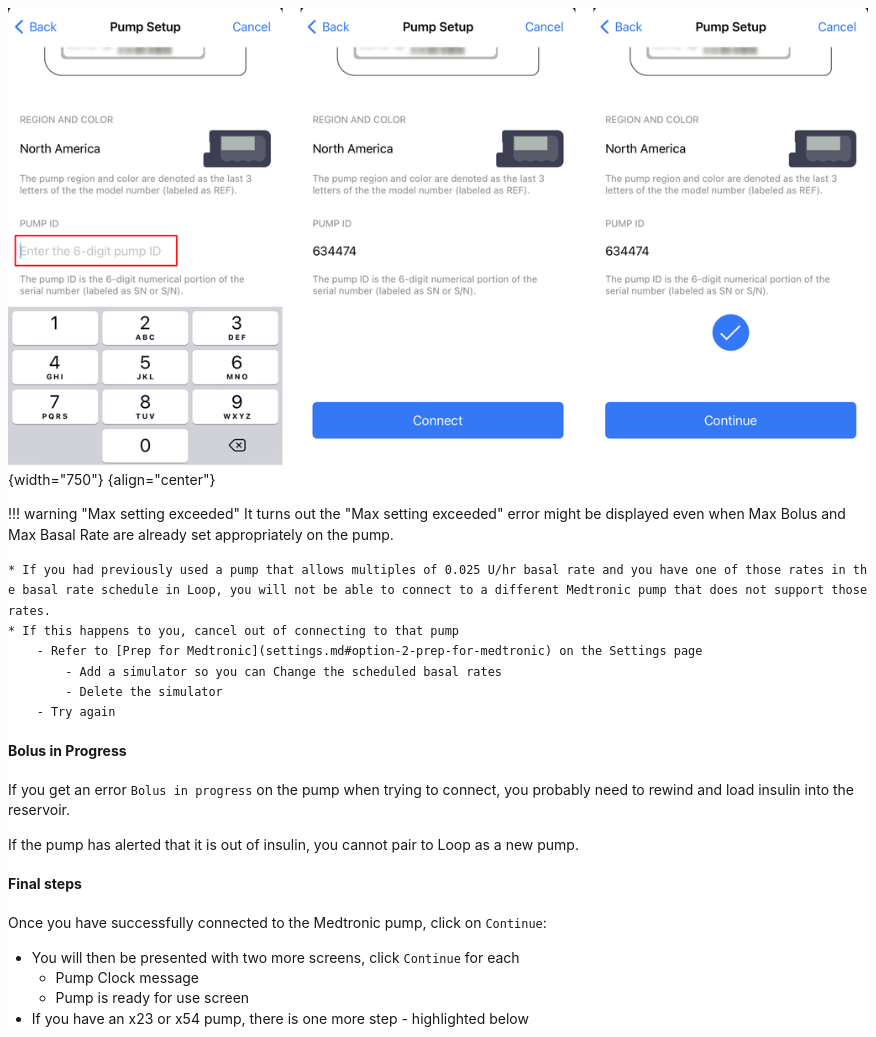 ![how to enter serial number for a medtronic pump](img/add-medtronic-2.svg){width="750"}
{align="center"}

!!! warning "Max setting exceeded"
    It turns out the "Max setting exceeded" error might be displayed even when Max Bolus and Max Basal Rate are already set appropriately on the pump.

    * If you had previously used a pump that allows multiples of 0.025 U/hr basal rate and you have one of those rates in the basal rate schedule in Loop, you will not be able to connect to a different Medtronic pump that does not support those rates.
    * If this happens to you, cancel out of connecting to that pump
        - Refer to [Prep for Medtronic](settings.md#option-2-prep-for-medtronic) on the Settings page
            - Add a simulator so you can Change the scheduled basal rates
            - Delete the simulator
        - Try again

#### Bolus in Progress

If you get an error `Bolus in progress` on the pump when trying to connect, you probably need to rewind and load insulin into the reservoir.

If the pump has alerted that it is out of insulin, you cannot pair to Loop as a new pump.

#### Final steps

Once you have successfully connected to the Medtronic pump, click on `Continue`:

- You will then be presented with two more screens, click `Continue` for each
    - Pump Clock message
    - Pump is ready for use screen
- If you have an x23 or x54 pump, there is one more step - highlighted below
